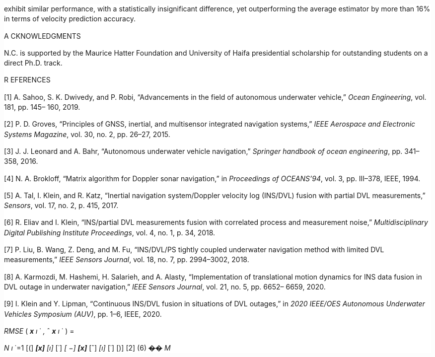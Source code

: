 exhibit similar performance, with a statistically insignificant
difference, yet outperforming the average estimator by more
than 16% in terms of velocity prediction accuracy.


A CKNOWLEDGMENTS


N.C. is supported by the Maurice Hatter Foundation and
University of Haifa presidential scholarship for outstanding
students on a direct Ph.D. track.


R EFERENCES


[1] A. Sahoo, S. K. Dwivedy, and P. Robi, “Advancements in the field of
autonomous underwater vehicle,” _Ocean Engineering_, vol. 181, pp. 145–
160, 2019.

[2] P. D. Groves, “Principles of GNSS, inertial, and multisensor integrated
navigation systems,” _IEEE Aerospace and Electronic Systems Magazine_,
vol. 30, no. 2, pp. 26–27, 2015.

[3] J. J. Leonard and A. Bahr, “Autonomous underwater vehicle navigation,”
_Springer handbook of ocean engineering_, pp. 341–358, 2016.

[4] N. A. Brokloff, “Matrix algorithm for Doppler sonar navigation,” in
_Proceedings of OCEANS’94_, vol. 3, pp. III–378, IEEE, 1994.

[5] A. Tal, I. Klein, and R. Katz, “Inertial navigation system/Doppler velocity log (INS/DVL) fusion with partial DVL measurements,” _Sensors_,
vol. 17, no. 2, p. 415, 2017.

[6] R. Eliav and I. Klein, “INS/partial DVL measurements fusion with
correlated process and measurement noise,” _Multidisciplinary Digital_
_Publishing Institute Proceedings_, vol. 4, no. 1, p. 34, 2018.

[7] P. Liu, B. Wang, Z. Deng, and M. Fu, “INS/DVL/PS tightly coupled
underwater navigation method with limited DVL measurements,” _IEEE_
_Sensors Journal_, vol. 18, no. 7, pp. 2994–3002, 2018.

[8] A. Karmozdi, M. Hashemi, H. Salarieh, and A. Alasty, “Implementation
of translational motion dynamics for INS data fusion in DVL outage in
underwater navigation,” _IEEE Sensors Journal_, vol. 21, no. 5, pp. 6652–
6659, 2020.

[9] I. Klein and Y. Lipman, “Continuous INS/DVL fusion in situations of
DVL outages,” in _2020 IEEE/OES Autonomous Underwater Vehicles_
_Symposium (AUV)_, pp. 1–6, IEEE, 2020.



_RMSE_ ( _**x**_ _ı_ ˙ _,_ ˆ _**x**_ _ı_ ˙ ) =



_N_
_ı_ ˙=1 [(] _**[x]**_ _[ı]_ [˙] _[ −]_ _**[x]**_ [ˆ] _[ı]_ [˙] [)] [2] (6)
~~��~~ _M_
